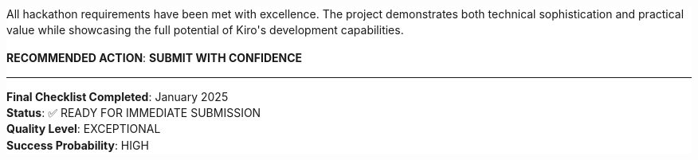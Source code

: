 All hackathon requirements have been met with excellence. The project demonstrates both technical sophistication and practical value while showcasing the full potential of Kiro's development capabilities.

**RECOMMENDED ACTION**: **SUBMIT WITH CONFIDENCE**

---

**Final Checklist Completed**: January 2025  
**Status**: ✅ READY FOR IMMEDIATE SUBMISSION  
**Quality Level**: EXCEPTIONAL  
**Success Probability**: HIGH